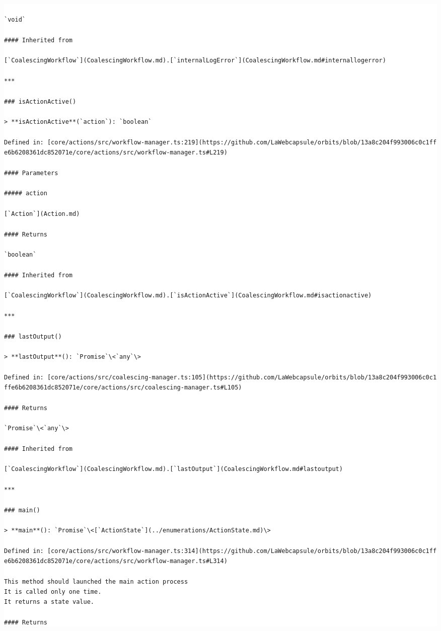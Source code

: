 ```

`void`

#### Inherited from

[`CoalescingWorkflow`](CoalescingWorkflow.md).[`internalLogError`](CoalescingWorkflow.md#internallogerror)

***

### isActionActive()

> **isActionActive**(`action`): `boolean`

Defined in: [core/actions/src/workflow-manager.ts:219](https://github.com/LaWebcapsule/orbits/blob/13a8c204f993006c0c1ffe6b6208361dc852071e/core/actions/src/workflow-manager.ts#L219)

#### Parameters

##### action

[`Action`](Action.md)

#### Returns

`boolean`

#### Inherited from

[`CoalescingWorkflow`](CoalescingWorkflow.md).[`isActionActive`](CoalescingWorkflow.md#isactionactive)

***

### lastOutput()

> **lastOutput**(): `Promise`\<`any`\>

Defined in: [core/actions/src/coalescing-manager.ts:105](https://github.com/LaWebcapsule/orbits/blob/13a8c204f993006c0c1ffe6b6208361dc852071e/core/actions/src/coalescing-manager.ts#L105)

#### Returns

`Promise`\<`any`\>

#### Inherited from

[`CoalescingWorkflow`](CoalescingWorkflow.md).[`lastOutput`](CoalescingWorkflow.md#lastoutput)

***

### main()

> **main**(): `Promise`\<[`ActionState`](../enumerations/ActionState.md)\>

Defined in: [core/actions/src/workflow-manager.ts:314](https://github.com/LaWebcapsule/orbits/blob/13a8c204f993006c0c1ffe6b6208361dc852071e/core/actions/src/workflow-manager.ts#L314)

This method should launched the main action process
It is called only one time.
It returns a state value.

#### Returns
```